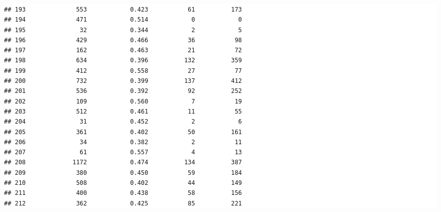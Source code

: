     ## 193              553            0.423           61          173
    ## 194              471            0.514            0            0
    ## 195               32            0.344            2            5
    ## 196              429            0.466           36           98
    ## 197              162            0.463           21           72
    ## 198              634            0.396          132          359
    ## 199              412            0.558           27           77
    ## 200              732            0.399          137          412
    ## 201              536            0.392           92          252
    ## 202              109            0.560            7           19
    ## 203              512            0.461           11           55
    ## 204               31            0.452            2            6
    ## 205              361            0.402           50          161
    ## 206               34            0.382            2           11
    ## 207               61            0.557            4           13
    ## 208             1172            0.474          134          387
    ## 209              380            0.450           59          184
    ## 210              508            0.402           44          149
    ## 211              400            0.438           58          156
    ## 212              362            0.425           85          221